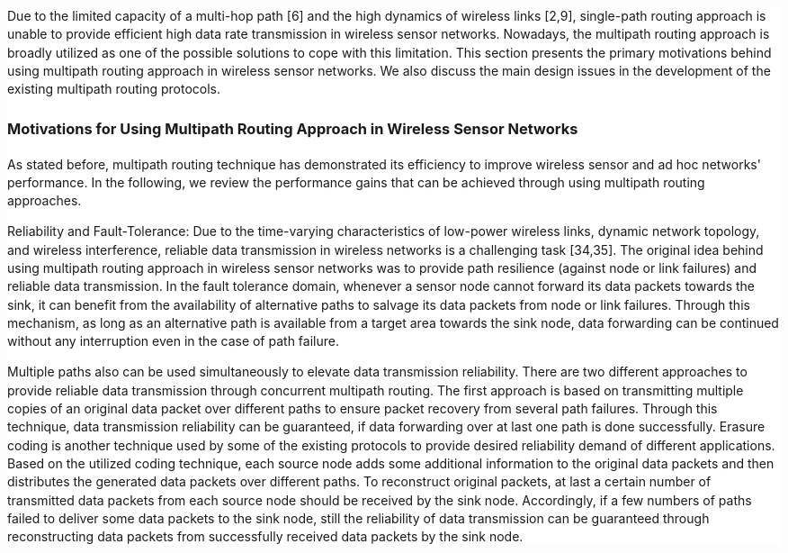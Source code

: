 Due to the limited capacity of a multi-hop path [6] and the high dynamics of wireless links [2,9], single-path routing approach is unable to provide efficient high data rate transmission in wireless sensor networks. Nowadays, the multipath routing approach is broadly utilized as one of the possible solutions to cope with this limitation. This section presents the primary motivations behind using multipath routing approach in wireless sensor networks. We also discuss the main design issues in the development of the existing multipath routing protocols.


### Motivations for Using Multipath Routing Approach in Wireless Sensor Networks

As stated before, multipath routing technique has demonstrated its efficiency to improve wireless sensor and ad hoc networks' performance. In the following, we review the performance gains that can be achieved through using multipath routing approaches.

Reliability and Fault-Tolerance: Due to the time-varying characteristics of low-power wireless links, dynamic network topology, and wireless interference, reliable data transmission in wireless networks is a challenging task [34,35]. The original idea behind using multipath routing approach in wireless sensor networks was to provide path resilience (against node or link failures) and reliable data transmission. In the fault tolerance domain, whenever a sensor node cannot forward its data packets towards the sink, it can benefit from the availability of alternative paths to salvage its data packets from node or link failures. Through this mechanism, as long as an alternative path is available from a target area towards the sink node, data forwarding can be continued without any interruption even in the case of path failure.

Multiple paths also can be used simultaneously to elevate data transmission reliability. There are two different approaches to provide reliable data transmission through concurrent multipath routing. The first approach is based on transmitting multiple copies of an original data packet over different paths to ensure packet recovery from several path failures. Through this technique, data transmission reliability can be guaranteed, if data forwarding over at last one path is done successfully. Erasure coding is another technique used by some of the existing protocols to provide desired reliability demand of different applications. Based on the utilized coding technique, each source node adds some additional information to the original data packets and then distributes the generated data packets over different paths. To reconstruct original packets, at last a certain number of transmitted data packets from each source node should be received by the sink node. Accordingly, if a few numbers of paths failed to deliver some data packets to the sink node, still the reliability of data transmission can be guaranteed through reconstructing data packets from successfully received data packets by the sink node.
